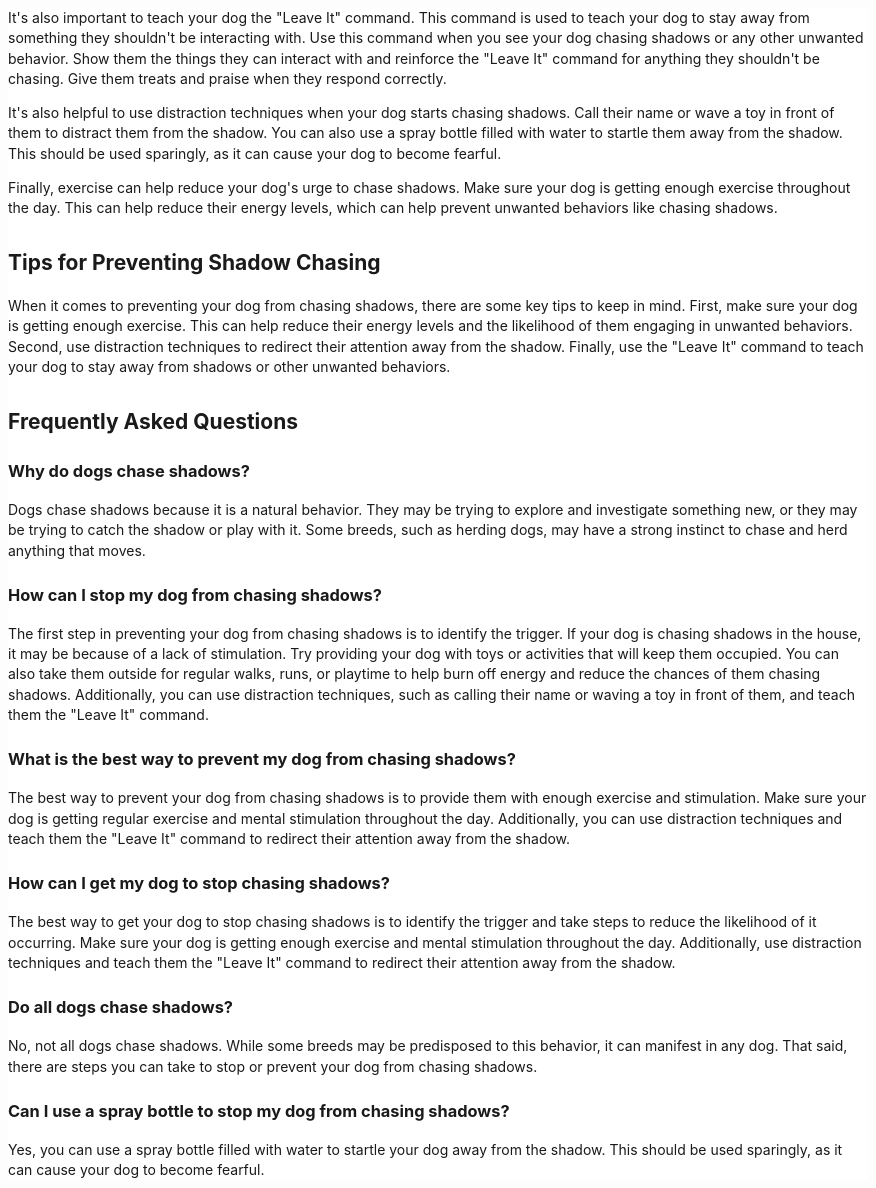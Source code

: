 <p>It's also important to teach your dog the "Leave It" command. This command is used to teach your dog to stay away from something they shouldn't be interacting with. Use this command when you see your dog chasing shadows or any other unwanted behavior. Show them the things they can interact with and reinforce the "Leave It" command for anything they shouldn't be chasing. Give them treats and praise when they respond correctly.</p>

<p>It's also helpful to use distraction techniques when your dog starts chasing shadows. Call their name or wave a toy in front of them to distract them from the shadow. You can also use a spray bottle filled with water to startle them away from the shadow. This should be used sparingly, as it can cause your dog to become fearful.</p>

<p>Finally, exercise can help reduce your dog's urge to chase shadows. Make sure your dog is getting enough exercise throughout the day. This can help reduce their energy levels, which can help prevent unwanted behaviors like chasing shadows.</p>

<h2>Tips for Preventing Shadow Chasing</h2>

<p>When it comes to preventing your dog from chasing shadows, there are some key tips to keep in mind. First, make sure your dog is getting enough exercise. This can help reduce their energy levels and the likelihood of them engaging in unwanted behaviors. Second, use distraction techniques to redirect their attention away from the shadow. Finally, use the "Leave It" command to teach your dog to stay away from shadows or other unwanted behaviors.</p>

<h2>Frequently Asked Questions</h2>

<h3>Why do dogs chase shadows?</h3>
<p>Dogs chase shadows because it is a natural behavior. They may be trying to explore and investigate something new, or they may be trying to catch the shadow or play with it. Some breeds, such as herding dogs, may have a strong instinct to chase and herd anything that moves.</p>

<h3>How can I stop my dog from chasing shadows?</h3>
<p>The first step in preventing your dog from chasing shadows is to identify the trigger. If your dog is chasing shadows in the house, it may be because of a lack of stimulation. Try providing your dog with toys or activities that will keep them occupied. You can also take them outside for regular walks, runs, or playtime to help burn off energy and reduce the chances of them chasing shadows. Additionally, you can use distraction techniques, such as calling their name or waving a toy in front of them, and teach them the "Leave It" command.</p>

<h3>What is the best way to prevent my dog from chasing shadows?</h3>
<p>The best way to prevent your dog from chasing shadows is to provide them with enough exercise and stimulation. Make sure your dog is getting regular exercise and mental stimulation throughout the day. Additionally, you can use distraction techniques and teach them the "Leave It" command to redirect their attention away from the shadow.</p>

<h3>How can I get my dog to stop chasing shadows?</h3>
<p>The best way to get your dog to stop chasing shadows is to identify the trigger and take steps to reduce the likelihood of it occurring. Make sure your dog is getting enough exercise and mental stimulation throughout the day. Additionally, use distraction techniques and teach them the "Leave It" command to redirect their attention away from the shadow.</p>

<h3>Do all dogs chase shadows?</h3>
<p>No, not all dogs chase shadows. While some breeds may be predisposed to this behavior, it can manifest in any dog. That said, there are steps you can take to stop or prevent your dog from chasing shadows.</p>

<h3>Can I use a spray bottle to stop my dog from chasing shadows?</h3>
<p>Yes, you can use a spray bottle filled with water to startle your dog away from the shadow. This should be used sparingly, as it can cause your dog to become fearful.</p>
